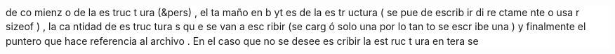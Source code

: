 de
co mienz o
de
la
es truc t ura
(&pers)
,
el
ta maño
en
b yt es
de
la
es tr uctura
(
se
pue de
escrib ir
di re ctame nte
o
usa r
sizeof )
,
la
ca ntidad
de
es truc tura s
qu e
se
van
a
esc ribir
(se
carg ó
solo
una
por
lo
tan to
se
escr ibe
una )
y
finalmente
el
puntero
que
hace
referencia
al
archivo
.
En
el
caso
que
no
se
desee
es cribir
la
est ruc t ura
en tera
se